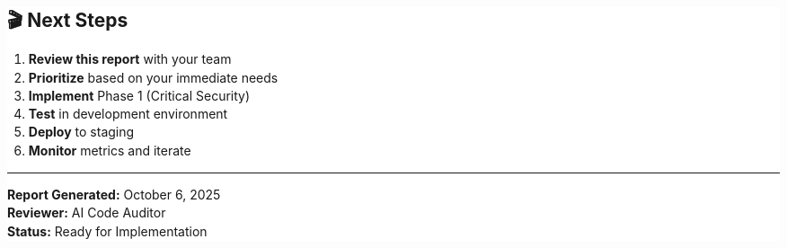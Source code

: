 ## 🎬 Next Steps

1. **Review this report** with your team
2. **Prioritize** based on your immediate needs
3. **Implement** Phase 1 (Critical Security)
4. **Test** in development environment
5. **Deploy** to staging
6. **Monitor** metrics and iterate

---

**Report Generated:** October 6, 2025  
**Reviewer:** AI Code Auditor  
**Status:** Ready for Implementation
